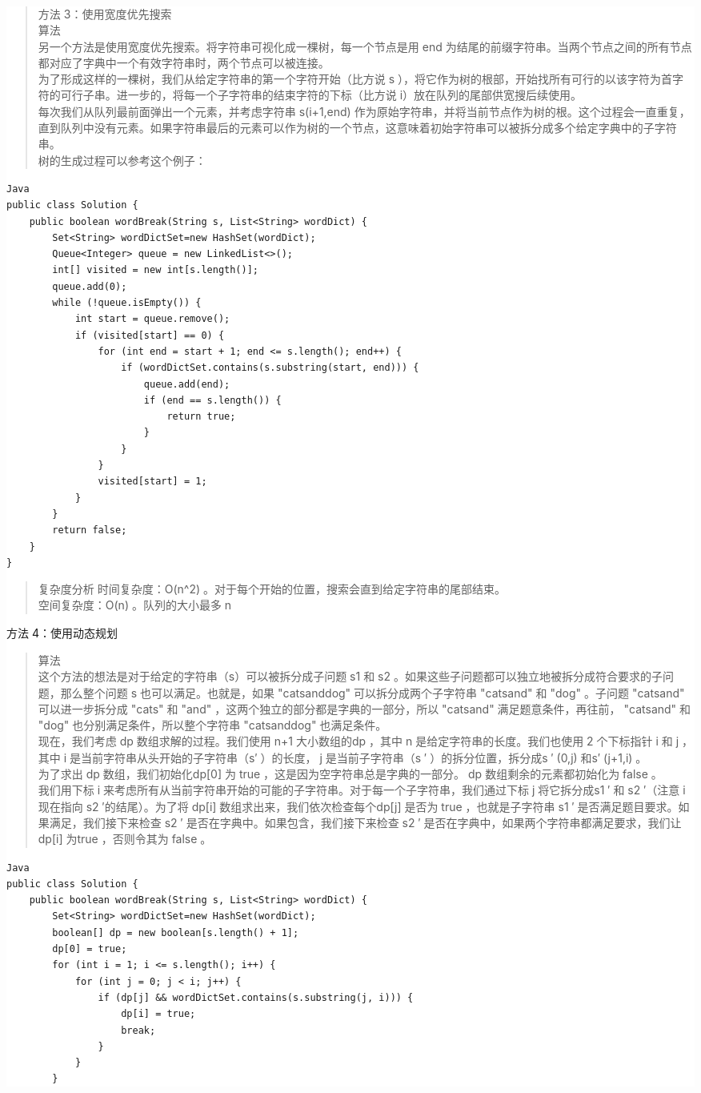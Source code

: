 
> 方法 3：使用宽度优先搜索  
> 算法  
另一个方法是使用宽度优先搜索。将字符串可视化成一棵树，每一个节点是用 end 为结尾的前缀字符串。当两个节点之间的所有节点都对应了字典中一个有效字符串时，两个节点可以被连接。  
为了形成这样的一棵树，我们从给定字符串的第一个字符开始（比方说 s ），将它作为树的根部，开始找所有可行的以该字符为首字符的可行子串。进一步的，将每一个子字符串的结束字符的下标（比方说 i）放在队列的尾部供宽搜后续使用。  
每次我们从队列最前面弹出一个元素，并考虑字符串 s(i+1,end) 作为原始字符串，并将当前节点作为树的根。这个过程会一直重复，直到队列中没有元素。如果字符串最后的元素可以作为树的一个节点，这意味着初始字符串可以被拆分成多个给定字典中的子字符串。  
树的生成过程可以参考这个例子：  
```
Java
public class Solution {
    public boolean wordBreak(String s, List<String> wordDict) {
        Set<String> wordDictSet=new HashSet(wordDict);
        Queue<Integer> queue = new LinkedList<>();
        int[] visited = new int[s.length()];
        queue.add(0);
        while (!queue.isEmpty()) {
            int start = queue.remove();
            if (visited[start] == 0) {
                for (int end = start + 1; end <= s.length(); end++) {
                    if (wordDictSet.contains(s.substring(start, end))) {
                        queue.add(end);
                        if (end == s.length()) {
                            return true;
                        }
                    }
                }
                visited[start] = 1;
            }
        }
        return false;
    }
}
```
> 复杂度分析
时间复杂度：O(n^2) 。对于每个开始的位置，搜索会直到给定字符串的尾部结束。  
空间复杂度：O(n) 。队列的大小最多 n   

方法 4：使用动态规划  
> 算法  
这个方法的想法是对于给定的字符串（s）可以被拆分成子问题 s1 和 s2 。如果这些子问题都可以独立地被拆分成符合要求的子问题，那么整个问题 s 也可以满足。也就是，如果 "catsanddog" 可以拆分成两个子字符串 "catsand" 和 "dog" 。子问题 "catsand" 可以进一步拆分成 "cats" 和 "and" ，这两个独立的部分都是字典的一部分，所以 "catsand" 满足题意条件，再往前， "catsand" 和 "dog" 也分别满足条件，所以整个字符串 "catsanddog" 也满足条件。  
现在，我们考虑 dp 数组求解的过程。我们使用 n+1 大小数组的dp ，其中 n 是给定字符串的长度。我们也使用 2 个下标指针 i 和 j ，其中 i 是当前字符串从头开始的子字符串（s′ ）的长度， j 是当前子字符串（s ′ ）的拆分位置，拆分成s ′ (0,j) 和s′ (j+1,i) 。  
为了求出 dp 数组，我们初始化dp[0] 为 true ，这是因为空字符串总是字典的一部分。 dp 数组剩余的元素都初始化为 false 。  
我们用下标 i 来考虑所有从当前字符串开始的可能的子字符串。对于每一个子字符串，我们通过下标 j 将它拆分成s1 ′ 和 s2 ′（注意 i现在指向 s2 ′的结尾）。为了将 dp[i] 数组求出来，我们依次检查每个dp[j] 是否为 true ，也就是子字符串 s1 ′ 是否满足题目要求。如果满足，我们接下来检查 s2 ′ 是否在字典中。如果包含，我们接下来检查 s2 ′ 是否在字典中，如果两个字符串都满足要求，我们让 dp[i] 为true ，否则令其为 false 。  
```
Java
public class Solution {
    public boolean wordBreak(String s, List<String> wordDict) {
        Set<String> wordDictSet=new HashSet(wordDict);
        boolean[] dp = new boolean[s.length() + 1];
        dp[0] = true;
        for (int i = 1; i <= s.length(); i++) {
            for (int j = 0; j < i; j++) {
                if (dp[j] && wordDictSet.contains(s.substring(j, i))) {
                    dp[i] = true;
                    break;
                }
            }
        }
```